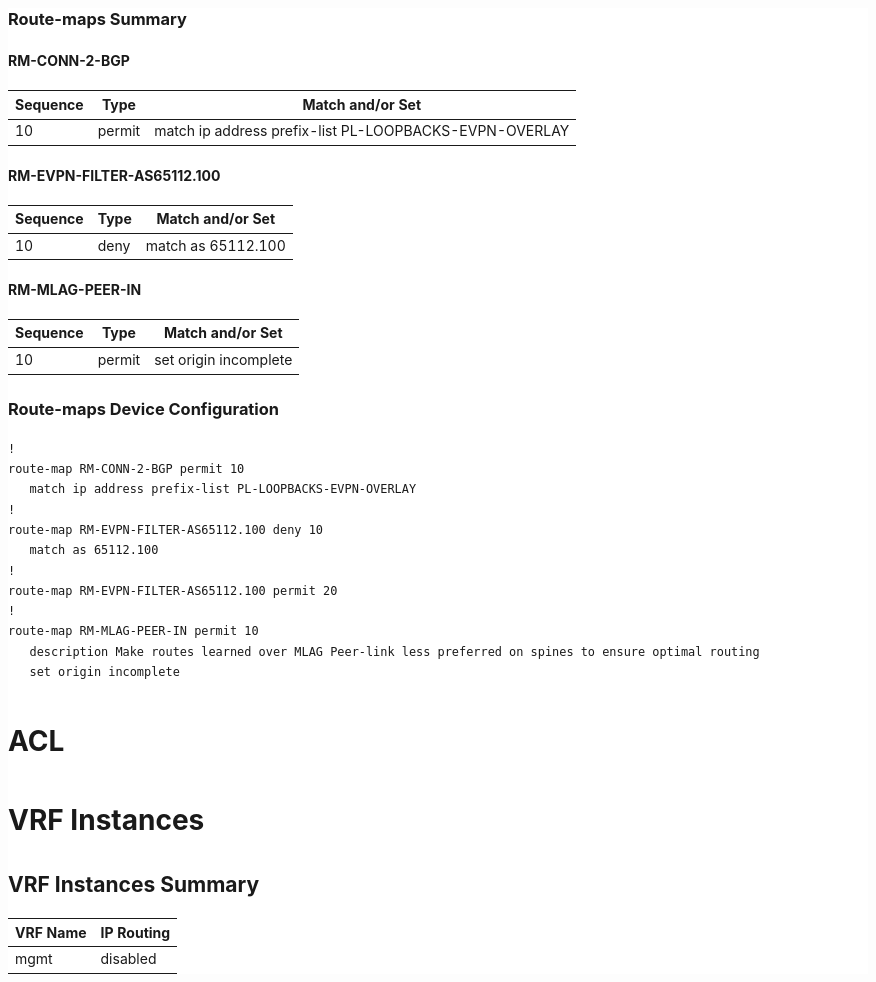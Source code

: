 ### Route-maps Summary

#### RM-CONN-2-BGP

| Sequence | Type | Match and/or Set |
| -------- | ---- | ---------------- |
| 10 | permit | match ip address prefix-list PL-LOOPBACKS-EVPN-OVERLAY |

#### RM-EVPN-FILTER-AS65112.100

| Sequence | Type | Match and/or Set |
| -------- | ---- | ---------------- |
| 10 | deny | match as 65112.100 |

#### RM-MLAG-PEER-IN

| Sequence | Type | Match and/or Set |
| -------- | ---- | ---------------- |
| 10 | permit | set origin incomplete |

### Route-maps Device Configuration

```eos
!
route-map RM-CONN-2-BGP permit 10
   match ip address prefix-list PL-LOOPBACKS-EVPN-OVERLAY
!
route-map RM-EVPN-FILTER-AS65112.100 deny 10
   match as 65112.100
!
route-map RM-EVPN-FILTER-AS65112.100 permit 20
!
route-map RM-MLAG-PEER-IN permit 10
   description Make routes learned over MLAG Peer-link less preferred on spines to ensure optimal routing
   set origin incomplete
```

# ACL

# VRF Instances

## VRF Instances Summary

| VRF Name | IP Routing |
| -------- | ---------- |
| mgmt | disabled |
